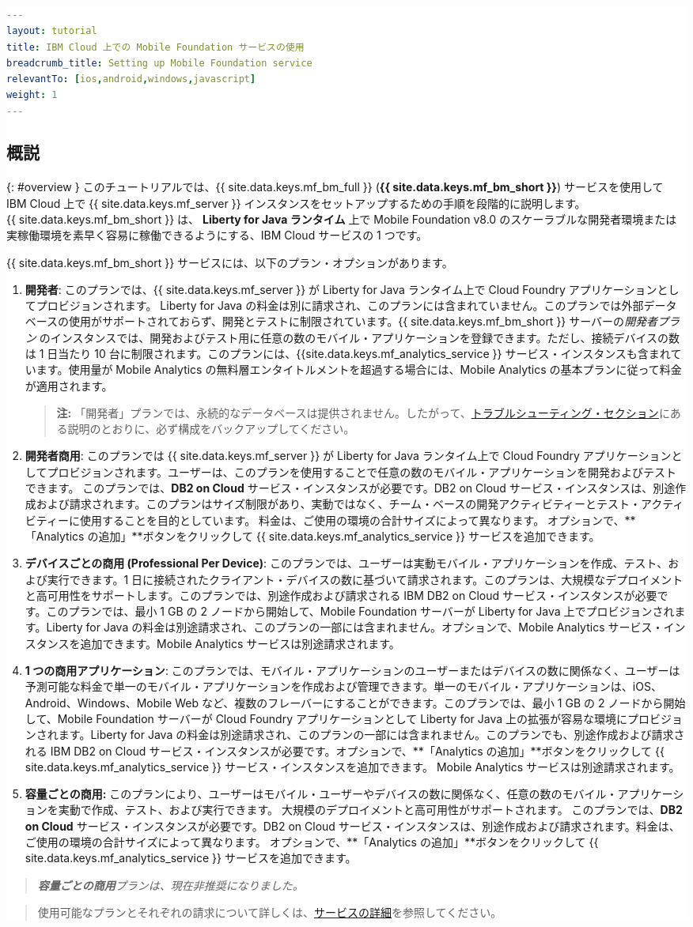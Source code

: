 ```yaml
---
layout: tutorial
title: IBM Cloud 上での Mobile Foundation サービスの使用
breadcrumb_title: Setting up Mobile Foundation service
relevantTo: [ios,android,windows,javascript]
weight: 1
---
```


## 概説
{: #overview }
このチュートリアルでは、{{ site.data.keys.mf_bm_full }} (**{{ site.data.keys.mf_bm_short }}**) サービスを使用して IBM Cloud 上で {{ site.data.keys.mf_server }} インスタンスをセットアップするための手順を段階的に説明します。  
{{ site.data.keys.mf_bm_short }} は、 **Liberty for Java ランタイム** 上で Mobile Foundation v8.0 のスケーラブルな開発者環境または実稼働環境を素早く容易に稼働できるようにする、IBM Cloud サービスの 1 つです。

{{ site.data.keys.mf_bm_short }} サービスには、以下のプラン・オプションがあります。

1. **開発者**: このプランでは、{{ site.data.keys.mf_server }} が Liberty for Java ランタイム上で Cloud Foundry アプリケーションとしてプロビジョンされます。 Liberty for Java の料金は別に請求され、このプランには含まれていません。このプランでは外部データベースの使用がサポートされておらず、開発とテストに制限されています。{{ site.data.keys.mf_bm_short }} サーバーの*開発者プラン* のインスタンスでは、開発およびテスト用に任意の数のモバイル・アプリケーションを登録できます。ただし、接続デバイスの数は 1 日当たり 10 台に制限されます。このプランには、{{site.data.keys.mf_analytics_service }} サービス・インスタンスも含まれています。使用量が Mobile Analytics の無料層エンタイトルメントを超過する場合には、Mobile Analytics の基本プランに従って料金が適用されます。

    > **注:** 「開発者」プランでは、永続的なデータベースは提供されません。したがって、[トラブルシューティング・セクション](#troubleshooting)にある説明のとおりに、必ず構成をバックアップしてください。

2. **開発者商用**: このプランでは {{ site.data.keys.mf_server }} が Liberty for Java ランタイム上で Cloud Foundry アプリケーションとしてプロビジョンされます。ユーザーは、このプランを使用することで任意の数のモバイル・アプリケーションを開発およびテストできます。 このプランでは、**DB2 on Cloud** サービス・インスタンスが必要です。DB2 on Cloud サービス・インスタンスは、別途作成および請求されます。このプランはサイズ制限があり、実動ではなく、チーム・ベースの開発アクティビティーとテスト・アクティビティーに使用することを目的としています。 料金は、ご使用の環境の合計サイズによって異なります。 オプションで、**「Analytics の追加」**ボタンをクリックして {{ site.data.keys.mf_analytics_service }} サービスを追加できます。

3. **デバイスごとの商用 (Professional Per Device)**: このプランでは、ユーザーは実動モバイル・アプリケーションを作成、テスト、および実行できます。1 日に接続されたクライアント・デバイスの数に基づいて請求されます。このプランは、大規模なデプロイメントと高可用性をサポートします。このプランでは、別途作成および請求される IBM DB2 on Cloud サービス・インスタンスが必要です。このプランでは、最小 1 GB の 2 ノードから開始して、Mobile Foundation サーバーが Liberty for Java 上でプロビジョンされます。Liberty for Java の料金は別途請求され、このプランの一部には含まれません。オプションで、Mobile Analytics サービス・インスタンスを追加できます。Mobile Analytics サービスは別途請求されます。

4. **1 つの商用アプリケーション**: このプランでは、モバイル・アプリケーションのユーザーまたはデバイスの数に関係なく、ユーザーは予測可能な料金で単一のモバイル・アプリケーションを作成および管理できます。単一のモバイル・アプリケーションは、iOS、Android、Windows、Mobile Web など、複数のフレーバーにすることができます。このプランでは、最小 1 GB の 2 ノードから開始して、Mobile Foundation サーバーが Cloud Foundry アプリケーションとして Liberty for Java 上の拡張が容易な環境にプロビジョンされます。Liberty for Java の料金は別途請求され、このプランの一部には含まれません。このプランでも、別途作成および請求される IBM DB2 on Cloud サービス・インスタンスが必要です。オプションで、**「Analytics の追加」**ボタンをクリックして {{ site.data.keys.mf_analytics_service }} サービス・インスタンスを追加できます。 Mobile Analytics サービスは別途請求されます。

5. **容量ごとの商用:** このプランにより、ユーザーはモバイル・ユーザーやデバイスの数に関係なく、任意の数のモバイル・アプリケーションを実動で作成、テスト、および実行できます。 大規模のデプロイメントと高可用性がサポートされます。 このプランでは、**DB2 on Cloud** サービス・インスタンスが必要です。DB2 on Cloud サービス・インスタンスは、別途作成および請求されます。料金は、ご使用の環境の合計サイズによって異なります。 オプションで、**「Analytics の追加」**ボタンをクリックして {{ site.data.keys.mf_analytics_service }} サービスを追加できます。
>_**容量ごとの商用**プランは、現在非推奨になりました。_

> 使用可能なプランとそれぞれの請求について詳しくは、[サービスの詳細](https://console.bluemix.net/catalog/services/mobile-foundation/)を参照してください。
